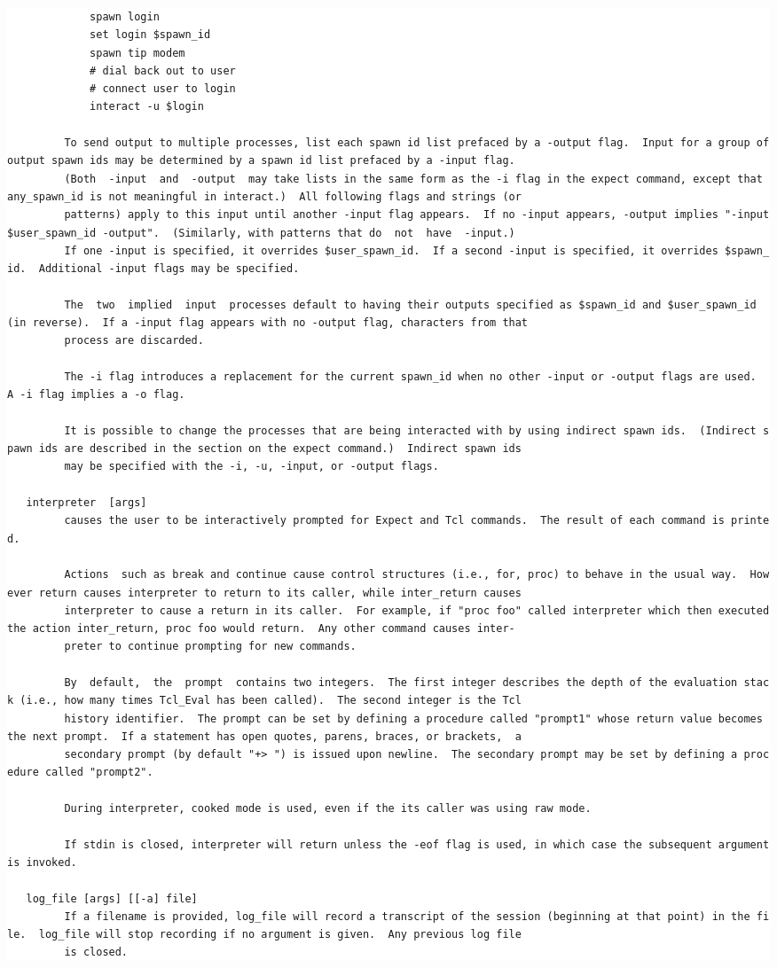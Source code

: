                  spawn login
                 set login $spawn_id
                 spawn tip modem
                 # dial back out to user
                 # connect user to login
                 interact -u $login

             To send output to multiple processes, list each spawn id list prefaced by a -output flag.  Input for a group of output spawn ids may be determined by a spawn id list prefaced by a -input flag.
             (Both  -input  and  -output  may take lists in the same form as the -i flag in the expect command, except that any_spawn_id is not meaningful in interact.)  All following flags and strings (or
             patterns) apply to this input until another -input flag appears.  If no -input appears, -output implies "-input $user_spawn_id -output".  (Similarly, with patterns that do  not  have  -input.)
             If one -input is specified, it overrides $user_spawn_id.  If a second -input is specified, it overrides $spawn_id.  Additional -input flags may be specified.

             The  two  implied  input  processes default to having their outputs specified as $spawn_id and $user_spawn_id (in reverse).  If a -input flag appears with no -output flag, characters from that
             process are discarded.

             The -i flag introduces a replacement for the current spawn_id when no other -input or -output flags are used.  A -i flag implies a -o flag.

             It is possible to change the processes that are being interacted with by using indirect spawn ids.  (Indirect spawn ids are described in the section on the expect command.)  Indirect spawn ids
             may be specified with the -i, -u, -input, or -output flags.

       interpreter  [args]
             causes the user to be interactively prompted for Expect and Tcl commands.  The result of each command is printed.

             Actions  such as break and continue cause control structures (i.e., for, proc) to behave in the usual way.  However return causes interpreter to return to its caller, while inter_return causes
             interpreter to cause a return in its caller.  For example, if "proc foo" called interpreter which then executed the action inter_return, proc foo would return.  Any other command causes inter-
             preter to continue prompting for new commands.

             By  default,  the  prompt  contains two integers.  The first integer describes the depth of the evaluation stack (i.e., how many times Tcl_Eval has been called).  The second integer is the Tcl
             history identifier.  The prompt can be set by defining a procedure called "prompt1" whose return value becomes the next prompt.  If a statement has open quotes, parens, braces, or brackets,  a
             secondary prompt (by default "+> ") is issued upon newline.  The secondary prompt may be set by defining a procedure called "prompt2".

             During interpreter, cooked mode is used, even if the its caller was using raw mode.

             If stdin is closed, interpreter will return unless the -eof flag is used, in which case the subsequent argument is invoked.

       log_file [args] [[-a] file]
             If a filename is provided, log_file will record a transcript of the session (beginning at that point) in the file.  log_file will stop recording if no argument is given.  Any previous log file
             is closed.
